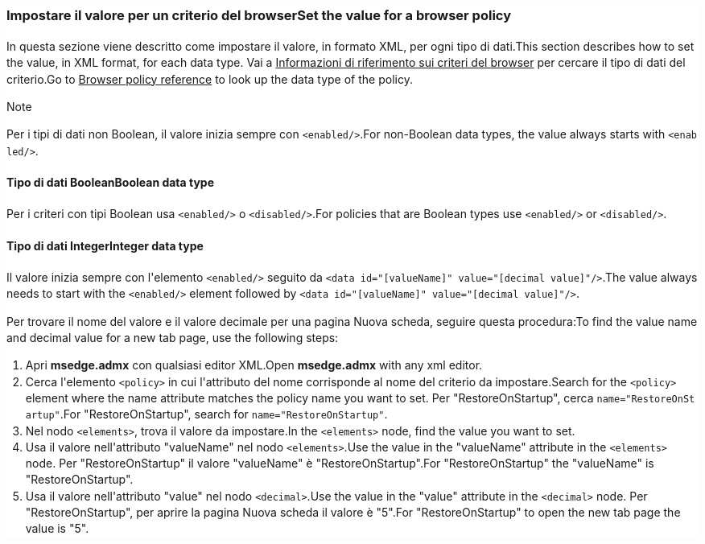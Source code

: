 ### <a name="set-the-value-for-a-browser-policy"></a><span data-ttu-id="54f6d-156">Impostare il valore per un criterio del browser</span><span class="sxs-lookup"><span data-stu-id="54f6d-156">Set the value for a browser policy</span></span>

<span data-ttu-id="54f6d-157">In questa sezione viene descritto come impostare il valore, in formato XML, per ogni tipo di dati.</span><span class="sxs-lookup"><span data-stu-id="54f6d-157">This section describes how to set the value, in XML format, for each data type.</span></span> <span data-ttu-id="54f6d-158">Vai a [Informazioni di riferimento sui criteri del browser](./microsoft-edge-policies.md) per cercare il tipo di dati del criterio.</span><span class="sxs-lookup"><span data-stu-id="54f6d-158">Go to [Browser policy reference](./microsoft-edge-policies.md) to look up the data type of the policy.</span></span>

> [!NOTE]
> <span data-ttu-id="54f6d-159">Per i tipi di dati non Boolean, il valore inizia sempre con `<enabled/>`.</span><span class="sxs-lookup"><span data-stu-id="54f6d-159">For non-Boolean data types, the value always starts with `<enabled/>`.</span></span>

#### <a name="boolean-data-type"></a><span data-ttu-id="54f6d-160">Tipo di dati Boolean</span><span class="sxs-lookup"><span data-stu-id="54f6d-160">Boolean data type</span></span>

<span data-ttu-id="54f6d-161">Per i criteri con tipi Boolean usa `<enabled/>` o `<disabled/>`.</span><span class="sxs-lookup"><span data-stu-id="54f6d-161">For policies that are Boolean types use `<enabled/>` or `<disabled/>`.</span></span>

#### <a name="integer-data-type"></a><span data-ttu-id="54f6d-162">Tipo di dati Integer</span><span class="sxs-lookup"><span data-stu-id="54f6d-162">Integer data type</span></span>

<span data-ttu-id="54f6d-163">Il valore inizia sempre con l'elemento `<enabled/>` seguito da `<data id="[valueName]" value="[decimal value]"/>`.</span><span class="sxs-lookup"><span data-stu-id="54f6d-163">The value always needs to start with the `<enabled/>` element followed by `<data id="[valueName]" value="[decimal value]"/>`.</span></span>

<span data-ttu-id="54f6d-164">Per trovare il nome del valore e il valore decimale per una pagina Nuova scheda, seguire questa procedura:</span><span class="sxs-lookup"><span data-stu-id="54f6d-164">To find the value name and decimal value for a new tab page, use the following steps:</span></span>

1. <span data-ttu-id="54f6d-165">Apri **msedge.admx** con qualsiasi editor XML.</span><span class="sxs-lookup"><span data-stu-id="54f6d-165">Open **msedge.admx** with any xml editor.</span></span>
2. <span data-ttu-id="54f6d-166">Cerca l'elemento `<policy>` in cui l'attributo del nome corrisponde al nome del criterio da impostare.</span><span class="sxs-lookup"><span data-stu-id="54f6d-166">Search for the `<policy>` element where the name attribute matches the policy name you want to set.</span></span> <span data-ttu-id="54f6d-167">Per "RestoreOnStartup", cerca `name="RestoreOnStartup"`.</span><span class="sxs-lookup"><span data-stu-id="54f6d-167">For "RestoreOnStartup", search for `name="RestoreOnStartup"`.</span></span>
3. <span data-ttu-id="54f6d-168">Nel nodo `<elements>`, trova il valore da impostare.</span><span class="sxs-lookup"><span data-stu-id="54f6d-168">In the `<elements>` node, find the value you want to set.</span></span>
4. <span data-ttu-id="54f6d-169">Usa il valore nell'attributo "valueName" nel nodo `<elements>`.</span><span class="sxs-lookup"><span data-stu-id="54f6d-169">Use the value in the "valueName" attribute in the `<elements>` node.</span></span> <span data-ttu-id="54f6d-170">Per "RestoreOnStartup" il valore "valueName" è "RestoreOnStartup".</span><span class="sxs-lookup"><span data-stu-id="54f6d-170">For "RestoreOnStartup" the "valueName" is "RestoreOnStartup".</span></span>
5. <span data-ttu-id="54f6d-171">Usa il valore nell'attributo "value" nel nodo `<decimal>`.</span><span class="sxs-lookup"><span data-stu-id="54f6d-171">Use the value in the "value" attribute in the `<decimal>` node.</span></span> <span data-ttu-id="54f6d-172">Per "RestoreOnStartup", per aprire la pagina Nuova scheda il valore è "5".</span><span class="sxs-lookup"><span data-stu-id="54f6d-172">For "RestoreOnStartup" to open the new tab page the value is "5".</span></span>
